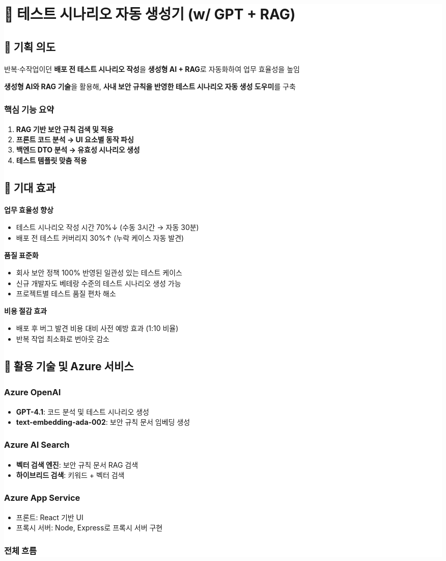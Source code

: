 # 🧠 테스트 시나리오 자동 생성기 (w/ GPT + RAG)

## 📌 **기획 의도**

반복·수작업이던 **배포 전 테스트 시나리오 작성**을 **생성형 AI + RAG**로 자동화하여 업무 효율성을 높임

**생성형 AI와 RAG 기술**을 활용해, **사내 보안 규칙을 반영한 테스트 시나리오 자동 생성 도우미**를 구축

### 핵심 기능 요약

1. **RAG 기반 보안 규칙 검색 및 적용**
2. **프론트 코드 분석 → UI 요소별 동작 파싱**
3. **백엔드 DTO 분석 → 유효성 시나리오 생성**
4. **테스트 템플릿 맞춤 적용**

## 🎯 기대 효과

**업무 효율성 향상**

- 테스트 시나리오 작성 시간 70%↓ (수동 3시간 → 자동 30분)
- 배포 전 테스트 커버리지 30%↑ (누락 케이스 자동 발견)

**품질 표준화**

- 회사 보안 정책 100% 반영된 일관성 있는 테스트 케이스
- 신규 개발자도 베테랑 수준의 테스트 시나리오 생성 가능
- 프로젝트별 테스트 품질 편차 해소

**비용 절감 효과**

- 배포 후 버그 발견 비용 대비 사전 예방 효과 (1:10 비율)
- 반복 작업 최소화로 번아웃 감소

## 🔧 **활용 기술 및 Azure 서비스**

### **Azure OpenAI**

- **GPT-4.1**: 코드 분석 및 테스트 시나리오 생성
- **text-embedding-ada-002**: 보안 규칙 문서 임베딩 생성

### **Azure AI Search**

- **벡터 검색 엔진**: 보안 규칙 문서 RAG 검색
- **하이브리드 검색**: 키워드 + 벡터 검색

### **Azure App Service**

- 프론트: React 기반 UI
- 프록시 서버: Node, Express로 프록시 서버 구현

### **전체 흐름**
